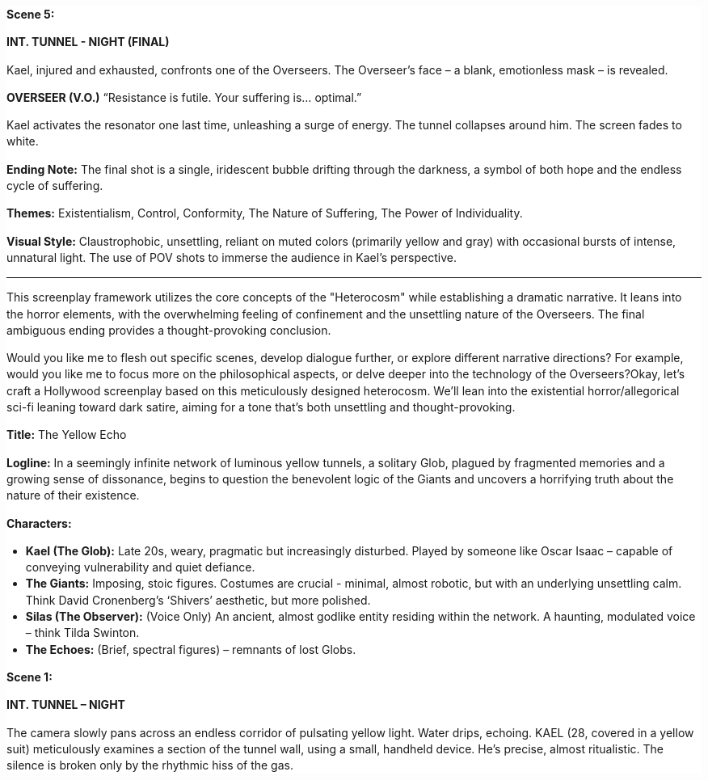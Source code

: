 **Scene 5:**

**INT. TUNNEL - NIGHT (FINAL)**

Kael, injured and exhausted, confronts one of the Overseers. The Overseer’s face – a blank, emotionless mask – is revealed. 

**OVERSEER (V.O.)**
“Resistance is futile. Your suffering is… optimal.”

Kael activates the resonator one last time, unleashing a surge of energy.  The tunnel collapses around him.  The screen fades to white. 

**Ending Note:** The final shot is a single, iridescent bubble drifting through the darkness, a symbol of both hope and the endless cycle of suffering.

**Themes:**  Existentialism, Control, Conformity,  The Nature of Suffering, The Power of Individuality.

**Visual Style:**  Claustrophobic, unsettling, reliant on muted colors (primarily yellow and gray) with occasional bursts of intense, unnatural light.  The use of POV shots to immerse the audience in Kael’s perspective.

---

This screenplay framework utilizes the core concepts of the "Heterocosm" while establishing a dramatic narrative. It leans into the horror elements, with the overwhelming feeling of confinement and the unsettling nature of the Overseers.  The final ambiguous ending provides a thought-provoking conclusion.

Would you like me to flesh out specific scenes, develop dialogue further, or explore different narrative directions?  For example, would you like me to focus more on the philosophical aspects, or delve deeper into the technology of the Overseers?Okay, let’s craft a Hollywood screenplay based on this meticulously designed heterocosm. We’ll lean into the existential horror/allegorical sci-fi leaning toward dark satire, aiming for a tone that’s both unsettling and thought-provoking. 

**Title:** The Yellow Echo

**Logline:** In a seemingly infinite network of luminous yellow tunnels, a solitary Glob, plagued by fragmented memories and a growing sense of dissonance, begins to question the benevolent logic of the Giants and uncovers a horrifying truth about the nature of their existence.

**Characters:**

* **Kael (The Glob):**  Late 20s, weary, pragmatic but increasingly disturbed.  Played by someone like Oscar Isaac – capable of conveying vulnerability and quiet defiance.
* **The Giants:**  Imposing, stoic figures.  Costumes are crucial - minimal, almost robotic, but with an underlying unsettling calm. Think David Cronenberg’s ‘Shivers’ aesthetic, but more polished.
* **Silas (The Observer):** (Voice Only) An ancient, almost godlike entity residing within the network. A haunting, modulated voice – think Tilda Swinton.
* **The Echoes:** (Brief, spectral figures) – remnants of lost Globs.

**Scene 1:**

**INT. TUNNEL – NIGHT**

The camera slowly pans across an endless corridor of pulsating yellow light. Water drips, echoing. KAEL (28, covered in a yellow suit) meticulously examines a section of the tunnel wall, using a small, handheld device. He’s precise, almost ritualistic.  The silence is broken only by the rhythmic hiss of the gas.
